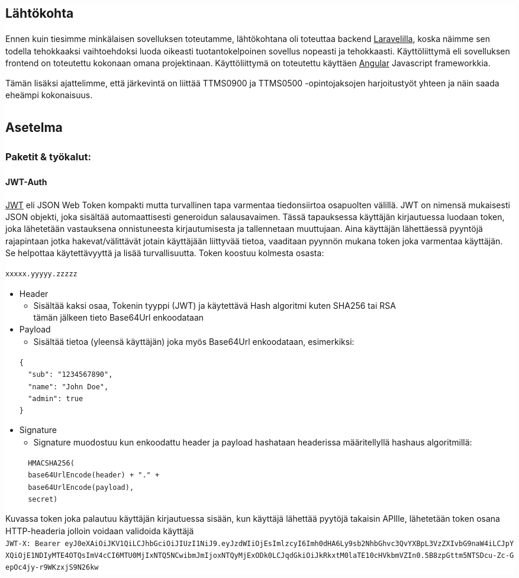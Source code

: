 ## Lähtökohta

Ennen kuin tiesimme minkälaisen sovelluksen toteutamme, lähtökohtana oli toteuttaa backend [Laravelilla](https://laravel.com/), koska näimme sen todella tehokkaaksi vaihtoehdoksi luoda oikeasti tuotantokelpoinen sovellus nopeasti ja tehokkaasti. Käyttöliittymä eli sovelluksen frontend on toteutettu kokonaan omana projektinaan. Käyttöliittymä on toteutettu käyttäen [Angular](https://angular.io/) Javascript frameworkkia.

Tämän lisäksi ajattelimme, että järkevintä on liittää TTMS0900 ja TTMS0500 -opintojaksojen harjoitustyöt yhteen ja näin saada eheämpi kokonaisuus.

## Asetelma

### Paketit & työkalut:

#### JWT-Auth
[JWT](https://github.com/tymondesigns/jwt-auth) eli JSON Web Token kompakti mutta turvallinen tapa varmentaa tiedonsiirtoa osapuolten välillä. JWT on nimensä mukaisesti JSON objekti, joka sisältää automaattisesti generoidun salausavaimen. Tässä tapauksessa käyttäjän kirjautuessa luodaan token, joka lähetetään vastauksena onnistuneesta kirjautumisesta ja tallennetaan muuttujaan. Aina käyttäjän lähettäessä pyyntöjä rajapintaan jotka hakevat/välittävät jotain käyttäjään liittyvää tietoa, vaaditaan pyynnön mukana token joka varmentaa käyttäjän. Se helpottaa käytettävyyttä ja lisää turvallisuutta. Token koostuu kolmesta osasta: 

`xxxxx.yyyyy.zzzzz`

* Header
    * Sisältää kaksi osaa, Tokenin tyyppi (JWT) ja käytettävä Hash algoritmi kuten SHA256 tai RSA  
    tämän jälkeen tieto Base64Url enkoodataan
* Payload
    * Sisältää tietoa (yleensä käyttäjän) joka myös Base64Url enkoodataan, esimerkiksi:  
    ```
    {
      "sub": "1234567890",
      "name": "John Doe",
      "admin": true
    }
    ```
* Signature
    * Signature muodostuu kun enkoodattu header ja payload hashataan headerissa määritellyllä hashaus algoritmillä:
    ```
      HMACSHA256(
      base64UrlEncode(header) + "." +
      base64UrlEncode(payload),
      secret)
    ```   
Kuvassa token joka palautuu käyttäjän kirjautuessa sisään, kun käyttäjä lähettää pyytöjä takaisin APIlle, lähetetään token osana HTTP-headeria jolloin voidaan validoida käyttäjä  
`JWT-X: Bearer eyJ0eXAiOiJKV1QiLCJhbGciOiJIUzI1NiJ9.eyJzdWIiOjEsImlzcyI6Imh0dHA6Ly9sb2NhbGhvc3QvYXBpL3VzZXIvbG9naW4iLCJpYXQiOjE1NDIyMTE4OTQsImV4cCI6MTU0MjIxNTQ5NCwibmJmIjoxNTQyMjExODk0LCJqdGkiOiJkRkxtM0laTE10cHVkbmVZIn0.5B8zpGttm5NTSDcu-Zc-GepOc4jy-r9WKzxjS9N26kw`
